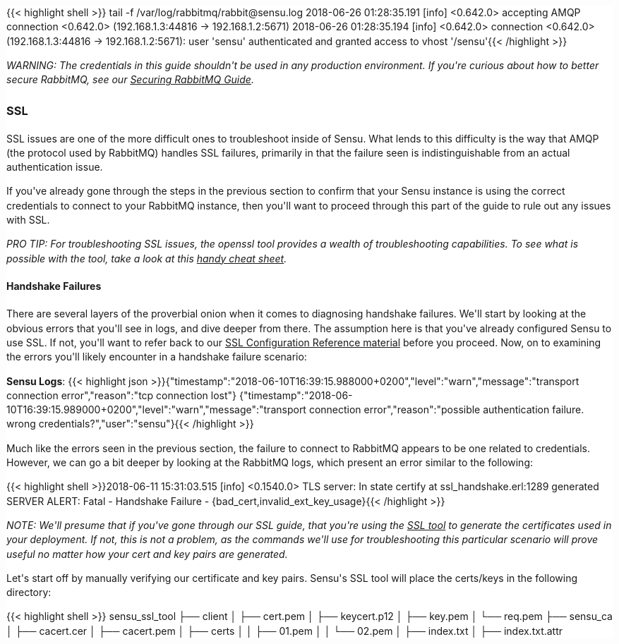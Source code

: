 {{< highlight shell >}}
tail -f /var/log/rabbitmq/rabbit\@sensu.log
2018-06-26 01:28:35.191 [info] <0.642.0> accepting AMQP connection <0.642.0> (192.168.1.3:44816 -> 192.168.1.2:5671)
2018-06-26 01:28:35.194 [info] <0.642.0> connection <0.642.0> (192.168.1.3:44816 -> 192.168.1.2:5671): user 'sensu' authenticated and granted access to vhost '/sensu'{{< /highlight >}}

_WARNING: The credentials in this guide shouldn't be used in any production environment. If you're curious about how to better secure RabbitMQ, see our [Securing RabbitMQ Guide][7]._

### SSL

SSL issues are one of the more difficult ones to troubleshoot inside of Sensu. What lends to this difficulty is the way that AMQP (the protocol used by RabbitMQ) handles SSL failures, primarily in that the failure seen is indistinguishable from an actual authentication issue.

If you've already gone through the steps in the previous section to confirm that your Sensu instance is using the correct credentials to connect to your RabbitMQ instance, then you'll want to proceed through this part of the guide to rule out any issues with SSL.

_PRO TIP: For troubleshooting SSL issues, the openssl tool provides a wealth of troubleshooting capabilities. To see what is possible with the tool, take a look at this [handy cheat sheet][8]._

#### Handshake Failures

There are several layers of the proverbial onion when it comes to diagnosing handshake failures. We'll start by looking at the obvious errors that you'll see in logs, and dive deeper from there. The assumption here is that you've already configured Sensu to use SSL. If not, you'll want to refer back to our [SSL Configuration Reference material][9] before you proceed. Now, on to examining the errors you'll likely encounter in a handshake failure scenario:

**Sensu Logs**:
{{< highlight json >}}{"timestamp":"2018-06-10T16:39:15.988000+0200","level":"warn","message":"transport connection error","reason":"tcp connection lost"}
{"timestamp":"2018-06-10T16:39:15.989000+0200","level":"warn","message":"transport connection error","reason":"possible authentication failure. wrong credentials?","user":"sensu"}{{< /highlight >}}

Much like the errors seen in the previous section, the failure to connect to RabbitMQ appears to be one related to credentials. However, we can go a bit deeper by looking at the RabbitMQ logs, which present an error similar to the following:

{{< highlight shell >}}2018-06-11 15:31:03.515 [info] <0.1540.0> TLS server: In state certify at ssl_handshake.erl:1289 generated SERVER ALERT: Fatal - Handshake Failure - {bad_cert,invalid_ext_key_usage}{{< /highlight >}}

_NOTE: We'll presume that if you've gone through our SSL guide, that you're using the [SSL tool][10] to generate the certificates used in your deployment. If not, this is not a problem, as the commands we'll use for troubleshooting this particular scenario will prove useful no matter how your cert and key pairs are generated._

Let's start off by manually verifying our certificate and key pairs. Sensu's SSL tool will place the certs/keys in the following directory:

{{< highlight shell >}}
sensu_ssl_tool
├── client
│ ├── cert.pem
│ ├── keycert.p12
│ ├── key.pem
│ └── req.pem
├── sensu_ca
│ ├── cacert.cer
│ ├── cacert.pem
│ ├── certs
│ │ ├── 01.pem
│ │ └── 02.pem
│ ├── index.txt
│ ├── index.txt.attr

[1]: /uchiwa/latest/getting-started/installation/
[2]: /sensu-core/latest/platforms/sensu-on-rhel-centos/#sensu-enterprise
[3]: /sensu-core/latest/quick-start/five-minute-install/
[4]: /sensu-core/latest/reference/configuration/#sensu-service-script-configuration-variables
[5]: /sensu-core/latest/reference/checks/#standalone-checks
[6]: /sensu-core/latest/installation/install-rabbitmq-on-rhel-centos/#configure-rabbitmq-access-controls
[7]: sensu-core/latest/guides/securing-rabbitmq/
[8]: https://medium.freecodecamp.org/openssl-command-cheatsheet-b441be1e8c4a
[9]: /sensu-core/latest/reference/ssl/
[10]: /sensu-core/latest/files/sensu_ssl_tool.tar
[11]: /images/ssl_example.png
[12]: https://github.com/sensu/sensu-docs/issues/new